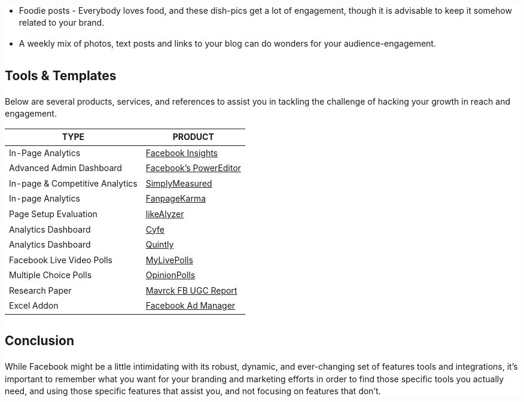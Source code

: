 * Foodie posts - Everybody loves food, and these dish-pics get a lot of engagement, though it is advisable to keep it somehow related to your brand.

* A weekly mix of photos, text posts and links to your blog can do wonders for your audience-engagement.

## Tools & Templates

Below are several products, services, and references to assist you in tackling the challenge of hacking your growth in reach and engagement.

| TYPE                            | PRODUCT                                  |
| ------------------------------- | ---------------------------------------- |
| In-Page Analytics               | [Facebook Insights](https://www.facebook.com/business/a/page/page-insights) |
| Advanced Admin Dashboard        | [Facebook’s PowerEditor](https://www.facebook.com/powereditor/pages) |
| In-page & Competitive Analytics | [SimplyMeasured](https://simplymeasured.com/free-social-media-tools/) |
| In-page Analytics               | [FanpageKarma](http://www.fanpagekarma.com/) |
| Page Setup Evaluation           | [likeAlyzer](https://likealyzer.com/)    |
| Analytics Dashboard             | [Cyfe](https://www.cyfe.com/)            |
| Analytics Dashboard             | [Quintly](https://www.quintly.com/)      |
| Facebook Live Video Polls       | [MyLivePolls](ttps://www.mylivepolls.com/) |
| Multiple Choice Polls           | [OpinionPolls](https://www.facebook.com/OpinionPolls) |
| Research Paper                  | [Mavrck FB UGC Report](http://info.mavrck.co/facebook-user-generated-content-benchmark-report-q1-2017) |
| Excel Addon                     | [Facebook Ad Manager](https://www.facebook.com/business/help/229431170840352?helpref%3Dfaq_content) |

## Conclusion

While Facebook might be a little intimidating with its robust, dynamic, and ever-changing set of features tools and integrations, it’s important to remember what you want for your branding and marketing efforts in order to find those specific tools you actually need, and using those specific features that assist you, and not focusing on features that don’t.
